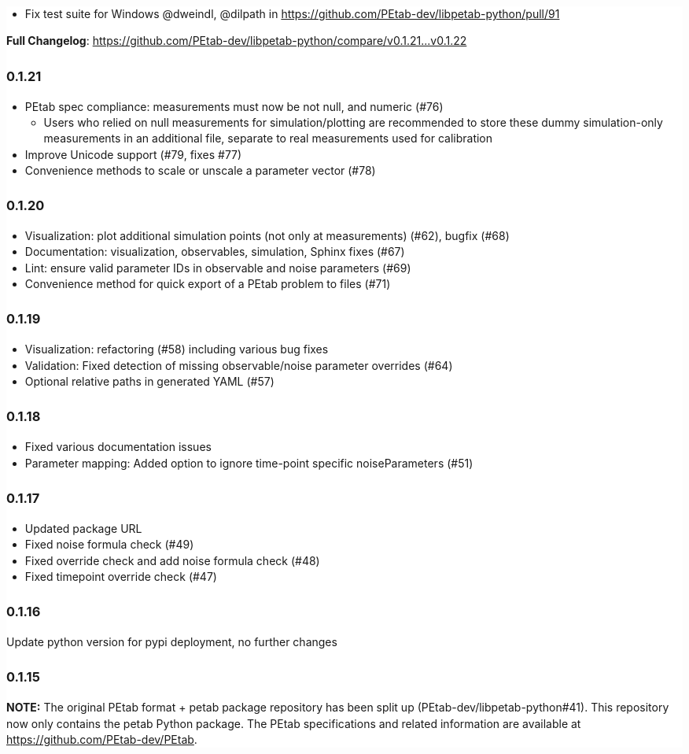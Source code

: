 * Fix test suite for Windows @dweindl, @dilpath
  in https://github.com/PEtab-dev/libpetab-python/pull/91

**Full Changelog**:
https://github.com/PEtab-dev/libpetab-python/compare/v0.1.21...v0.1.22

### 0.1.21

* PEtab spec compliance: measurements must now be not null, and numeric (#76)
  * Users who relied on null measurements for simulation/plotting are
    recommended to store these dummy simulation-only measurements in an
    additional file, separate to real measurements used for calibration
* Improve Unicode support (#79, fixes #77)
* Convenience methods to scale or unscale a parameter vector (#78)

### 0.1.20

* Visualization: plot additional simulation points (not only at measurements) (#62), bugfix (#68)
* Documentation: visualization, observables, simulation, Sphinx fixes (#67)
* Lint: ensure valid parameter IDs in observable and noise parameters (#69)
* Convenience method for quick export of a PEtab problem to files (#71)

### 0.1.19

* Visualization: refactoring (#58) including various bug fixes
* Validation: Fixed detection of missing observable/noise parameter overrides
  (#64)
* Optional relative paths in generated YAML (#57)

### 0.1.18

* Fixed various documentation issues
* Parameter mapping: Added option to ignore time-point specific
  noiseParameters (#51)

### 0.1.17

* Updated package URL
* Fixed noise formula check (#49)
* Fixed override check and add noise formula check (#48)
* Fixed timepoint override check (#47)

### 0.1.16

Update python version for pypi deployment, no further changes

### 0.1.15

**NOTE:** The original PEtab format + petab package repository has been split
up (PEtab-dev/libpetab-python#41). This repository now only contains the petab
Python package. The PEtab specifications and related information are available
at https://github.com/PEtab-dev/PEtab.
